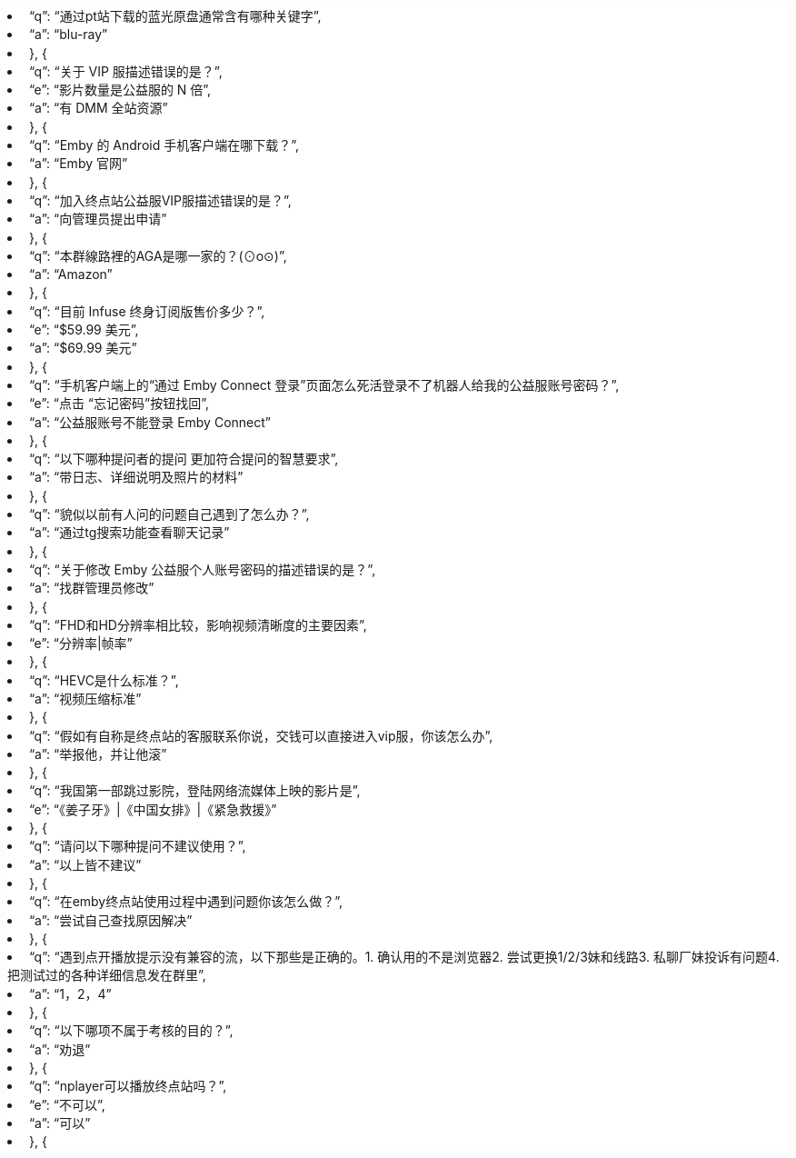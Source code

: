 <li>​        “q”: “通过pt站下载的蓝光原盘通常含有哪种关键字”,</li>
<li>​        “a”: “blu-ray”</li>
<li>​    }, {</li>
<li>​        “q”: “关于 VIP 服描述错误的是？”,</li>
<li>​        “e”: “影片数量是公益服的 N 倍”,</li>
<li>​        “a”: “有 DMM 全站资源”</li>
<li>​    }, {</li>
<li>​        “q”: “Emby 的 Android 手机客户端在哪下载？”,</li>
<li>​        “a”: “Emby 官网”</li>
<li>​    }, {</li>
<li>​        “q”: “加入终点站公益服VIP服描述错误的是？”,</li>
<li>​        “a”: “向管理员提出申请”</li>
<li>​    }, {</li>
<li>​        “q”: “本群線路裡的AGA是哪一家的？(⊙o⊙)”,</li>
<li>​        “a”: “Amazon”</li>
<li>​    }, {</li>
<li>​        “q”: “目前 Infuse 终身订阅版售价多少？”,</li>
<li>​        “e”: “$59.99 美元”,</li>
<li>​        “a”: “$69.99 美元”</li>
<li>​    }, {</li>
<li>​        “q”: “手机客户端上的“通过 Emby Connect 登录”页面怎么死活登录不了机器人给我的公益服账号密码？”,</li>
<li>​        “e”: “点击 “忘记密码”按钮找回”,</li>
<li>​        “a”: “公益服账号不能登录 Emby Connect”</li>
<li>​    }, {</li>
<li>​        “q”: “以下哪种提问者的提问 更加符合提问的智慧要求”,</li>
<li>​        “a”: “带日志、详细说明及照片的材料”</li>
<li>​    }, {</li>
<li>​        “q”: “貌似以前有人问的问题自己遇到了怎么办？”,</li>
<li>​        “a”: “通过tg搜索功能查看聊天记录”</li>
<li>​    }, {</li>
<li>​        “q”: “关于修改 Emby 公益服个人账号密码的描述错误的是？”,</li>
<li>​        “a”: “找群管理员修改”</li>
<li>​    }, {</li>
<li>​        “q”: “FHD和HD分辨率相比较，影响视频清晰度的主要因素”,</li>
<li>​        “e”: “分辨率|帧率”</li>
<li>​    }, {</li>
<li>​        “q”: “HEVC是什么标准？”,</li>
<li>​        “a”: “视频压缩标准”</li>
<li>​    }, {</li>
<li>​        “q”: “假如有自称是终点站的客服联系你说，交钱可以直接进入vip服，你该怎么办”,</li>
<li>​        “a”: “举报他，并让他滚”</li>
<li>​    }, {</li>
<li>​        “q”: “我国第一部跳过影院，登陆网络流媒体上映的影片是”,</li>
<li>​        “e”: “《姜子牙》|《中国女排》|《紧急救援》”</li>
<li>​    }, {</li>
<li>​        “q”: “请问以下哪种提问不建议使用？”,</li>
<li>​        “a”: “以上皆不建议”</li>
<li>​    }, {</li>
<li>​        “q”: “在emby终点站使用过程中遇到问题你该怎么做？”,</li>
<li>​        “a”: “尝试自己查找原因解决”</li>
<li>​    }, {</li>
<li>​        “q”: “遇到点开播放提示没有兼容的流，以下那些是正确的。1. 确认用的不是浏览器2. 尝试更换1/2/3妹和线路3. 私聊厂妹投诉有问题4. 把测试过的各种详细信息发在群里”,</li>
<li>​        “a”: “1，2，4”</li>
<li>​    }, {</li>
<li>​        “q”: “以下哪项不属于考核的目的？”,</li>
<li>​        “a”: “劝退”</li>
<li>​    }, {</li>
<li>​        “q”: “nplayer可以播放终点站吗？”,</li>
<li>​        “e”: “不可以”,</li>
<li>​        “a”: “可以”</li>
<li>​    }, {</li>